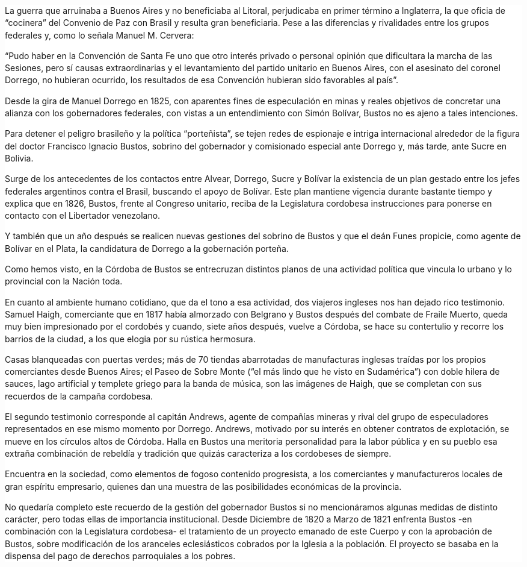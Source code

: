 La guerra que arruinaba a Buenos Aires y no beneficiaba al Litoral, perjudicaba en primer término a Inglaterra, la que oficia de “cocinera” del Convenio de Paz con Brasil y resulta gran beneficiaria. Pese a las diferencias y rivalidades entre los grupos federales y, como lo señala Manuel M. Cervera:

“Pudo haber en la Convención de Santa Fe uno que otro interés privado o personal opinión que dificultara la marcha de las Sesiones, pero sí causas extraordinarias y el levantamiento del partido unitario en Buenos Aires, con el asesinato del coronel Dorrego, no hubieran ocurrido, los resultados de esa Convención hubieran sido favorables al país”.

Desde la gira de Manuel Dorrego en 1825, con aparentes fines de especulación en minas y reales objetivos de concretar una alianza con los gobernadores federales, con vistas a un entendimiento con Simón Bolívar, Bustos no es ajeno a tales intenciones.

Para detener el peligro brasileño y la política “porteñista”, se tejen redes de espionaje e intriga internacional alrededor de la figura del doctor Francisco Ignacio Bustos, sobrino del gobernador y comisionado especial ante Dorrego y, más tarde, ante Sucre en Bolivia.

Surge de los antecedentes de los contactos entre Alvear, Dorrego, Sucre y Bolívar la existencia de un plan gestado entre los jefes federales argentinos contra el Brasil, buscando el apoyo de Bolívar. Este plan mantiene vigencia durante bastante tiempo y explica que en 1826, Bustos, frente al Congreso unitario, reciba de la Legislatura cordobesa instrucciones para ponerse en contacto con el Libertador venezolano.

Y también que un año después se realicen nuevas gestiones del sobrino de Bustos y que el deán Funes propicie, como agente de Bolívar en el Plata, la candidatura de Dorrego a la gobernación porteña.

Como hemos visto, en la Córdoba de Bustos se entrecruzan distintos planos de una actividad política que vincula lo urbano y lo provincial con la Nación toda.

En cuanto al ambiente humano cotidiano, que da el tono a esa actividad, dos viajeros ingleses nos han dejado rico testimonio. Samuel Haigh, comerciante que en 1817 había almorzado con Belgrano y Bustos después del combate de Fraile Muerto, queda muy bien impresionado por el cordobés y cuando, siete años después, vuelve a Córdoba, se hace su contertulio y recorre los barrios de la ciudad, a los que elogia por su rústica hermosura.

Casas blanqueadas con puertas verdes; más de 70 tiendas abarrotadas de manufacturas inglesas traídas por los propios comerciantes desde Buenos Aires; el Paseo de Sobre Monte (“el más lindo que he visto en Sudamérica”) con doble hilera de sauces, lago artificial y templete griego para la banda de música, son las imágenes de Haigh, que se completan con sus recuerdos de la campaña cordobesa.

El segundo testimonio corresponde al capitán Andrews, agente de compañías mineras y rival del grupo de especuladores representados en ese mismo momento por Dorrego. Andrews, motivado por su interés en obtener contratos de explotación, se mueve en los círculos altos de Córdoba. Halla en Bustos una meritoria personalidad para la labor pública y en su pueblo esa extraña combinación de rebeldía y tradición que quizás caracteriza a los cordobeses de siempre.

Encuentra en la sociedad, como elementos de fogoso contenido progresista, a los comerciantes y manufactureros locales de gran espíritu empresario, quienes dan una muestra de las posibilidades económicas de la provincia.

No quedaría completo este recuerdo de la gestión del gobernador Bustos si no mencionáramos algunas medidas de distinto carácter, pero todas ellas de importancia institucional. Desde Diciembre de 1820 a Marzo de 1821 enfrenta Bustos -en combinación con la Legislatura cordobesa- el tratamiento de un proyecto emanado de este Cuerpo y con la aprobación de Bustos, sobre modificación de los aranceles eclesiásticos cobrados por la Iglesia a la población. El proyecto se basaba en la dispensa del pago de derechos parroquiales a los pobres.
